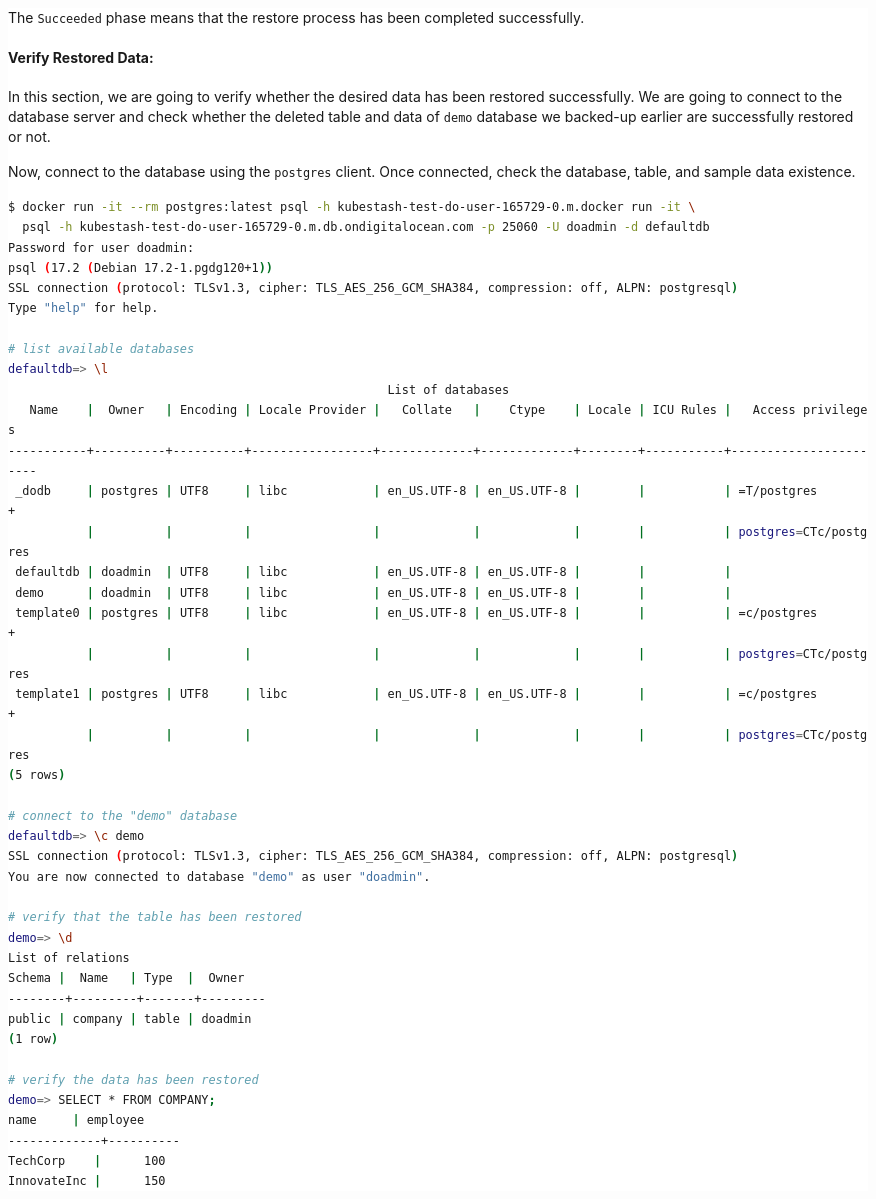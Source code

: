 The `Succeeded` phase means that the restore process has been completed successfully.


#### Verify Restored Data:

In this section, we are going to verify whether the desired data has been restored successfully. We are going to connect to the database server and check whether the deleted table and data of `demo` database we backed-up earlier are successfully restored or not.

Now, connect to the database using the `postgres` client. Once connected, check the database, table, and sample data existence.

```bash
$ docker run -it --rm postgres:latest psql -h kubestash-test-do-user-165729-0.m.docker run -it \
  psql -h kubestash-test-do-user-165729-0.m.db.ondigitalocean.com -p 25060 -U doadmin -d defaultdb
Password for user doadmin: 
psql (17.2 (Debian 17.2-1.pgdg120+1))
SSL connection (protocol: TLSv1.3, cipher: TLS_AES_256_GCM_SHA384, compression: off, ALPN: postgresql)
Type "help" for help.

# list available databases
defaultdb=> \l
                                                     List of databases
   Name    |  Owner   | Encoding | Locale Provider |   Collate   |    Ctype    | Locale | ICU Rules |   Access privileges   
-----------+----------+----------+-----------------+-------------+-------------+--------+-----------+-----------------------
 _dodb     | postgres | UTF8     | libc            | en_US.UTF-8 | en_US.UTF-8 |        |           | =T/postgres          +
           |          |          |                 |             |             |        |           | postgres=CTc/postgres
 defaultdb | doadmin  | UTF8     | libc            | en_US.UTF-8 | en_US.UTF-8 |        |           | 
 demo      | doadmin  | UTF8     | libc            | en_US.UTF-8 | en_US.UTF-8 |        |           | 
 template0 | postgres | UTF8     | libc            | en_US.UTF-8 | en_US.UTF-8 |        |           | =c/postgres          +
           |          |          |                 |             |             |        |           | postgres=CTc/postgres
 template1 | postgres | UTF8     | libc            | en_US.UTF-8 | en_US.UTF-8 |        |           | =c/postgres          +
           |          |          |                 |             |             |        |           | postgres=CTc/postgres
(5 rows)

# connect to the "demo" database
defaultdb=> \c demo
SSL connection (protocol: TLSv1.3, cipher: TLS_AES_256_GCM_SHA384, compression: off, ALPN: postgresql)
You are now connected to database "demo" as user "doadmin".

# verify that the table has been restored
demo=> \d
List of relations
Schema |  Name   | Type  |  Owner  
--------+---------+-------+---------
public | company | table | doadmin
(1 row)

# verify the data has been restored
demo=> SELECT * FROM COMPANY;
name     | employee
-------------+----------
TechCorp    |      100
InnovateInc |      150
```